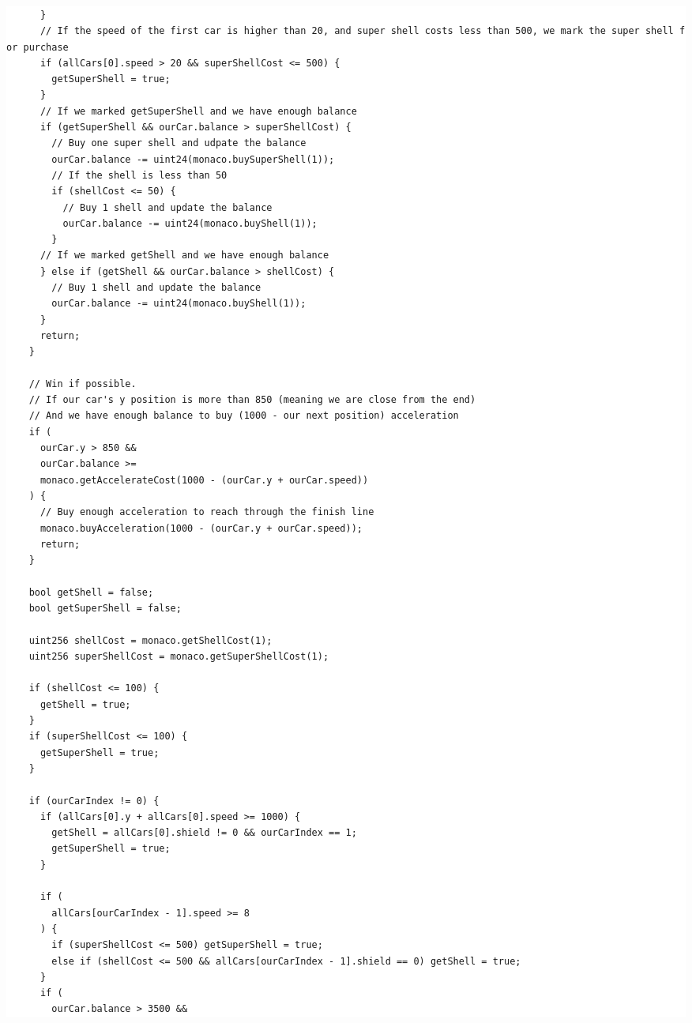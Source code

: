 ```solidity
      }
      // If the speed of the first car is higher than 20, and super shell costs less than 500, we mark the super shell for purchase
      if (allCars[0].speed > 20 && superShellCost <= 500) {
        getSuperShell = true;
      }
      // If we marked getSuperShell and we have enough balance
      if (getSuperShell && ourCar.balance > superShellCost) {
        // Buy one super shell and udpate the balance
        ourCar.balance -= uint24(monaco.buySuperShell(1));
        // If the shell is less than 50
        if (shellCost <= 50) {
          // Buy 1 shell and update the balance
          ourCar.balance -= uint24(monaco.buyShell(1));
        }
      // If we marked getShell and we have enough balance
      } else if (getShell && ourCar.balance > shellCost) {
        // Buy 1 shell and update the balance
        ourCar.balance -= uint24(monaco.buyShell(1));
      }
      return;
    }

    // Win if possible.
    // If our car's y position is more than 850 (meaning we are close from the end)
    // And we have enough balance to buy (1000 - our next position) acceleration
    if (
      ourCar.y > 850 &&
      ourCar.balance >=
      monaco.getAccelerateCost(1000 - (ourCar.y + ourCar.speed))
    ) {
      // Buy enough acceleration to reach through the finish line
      monaco.buyAcceleration(1000 - (ourCar.y + ourCar.speed));
      return;
    }

    bool getShell = false;
    bool getSuperShell = false;

    uint256 shellCost = monaco.getShellCost(1);
    uint256 superShellCost = monaco.getSuperShellCost(1);

    if (shellCost <= 100) {
      getShell = true;
    }
    if (superShellCost <= 100) {
      getSuperShell = true;
    }

    if (ourCarIndex != 0) {
      if (allCars[0].y + allCars[0].speed >= 1000) {
        getShell = allCars[0].shield != 0 && ourCarIndex == 1;
        getSuperShell = true;
      }

      if (
        allCars[ourCarIndex - 1].speed >= 8
      ) {
        if (superShellCost <= 500) getSuperShell = true;
        else if (shellCost <= 500 && allCars[ourCarIndex - 1].shield == 0) getShell = true;
      }
      if (
        ourCar.balance > 3500 &&
```